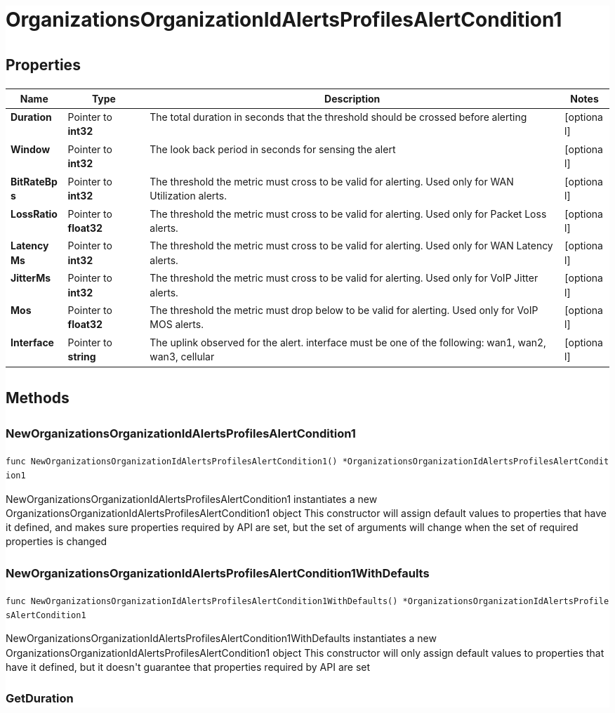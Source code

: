 # OrganizationsOrganizationIdAlertsProfilesAlertCondition1

## Properties

Name | Type | Description | Notes
------------ | ------------- | ------------- | -------------
**Duration** | Pointer to **int32** | The total duration in seconds that the threshold should be crossed before alerting | [optional] 
**Window** | Pointer to **int32** | The look back period in seconds for sensing the alert | [optional] 
**BitRateBps** | Pointer to **int32** | The threshold the metric must cross to be valid for alerting. Used only for WAN Utilization alerts. | [optional] 
**LossRatio** | Pointer to **float32** | The threshold the metric must cross to be valid for alerting. Used only for Packet Loss alerts. | [optional] 
**LatencyMs** | Pointer to **int32** | The threshold the metric must cross to be valid for alerting. Used only for WAN Latency alerts. | [optional] 
**JitterMs** | Pointer to **int32** | The threshold the metric must cross to be valid for alerting. Used only for VoIP Jitter alerts. | [optional] 
**Mos** | Pointer to **float32** | The threshold the metric must drop below to be valid for alerting. Used only for VoIP MOS alerts. | [optional] 
**Interface** | Pointer to **string** | The uplink observed for the alert.  interface must be one of the following: wan1, wan2, wan3, cellular | [optional] 

## Methods

### NewOrganizationsOrganizationIdAlertsProfilesAlertCondition1

`func NewOrganizationsOrganizationIdAlertsProfilesAlertCondition1() *OrganizationsOrganizationIdAlertsProfilesAlertCondition1`

NewOrganizationsOrganizationIdAlertsProfilesAlertCondition1 instantiates a new OrganizationsOrganizationIdAlertsProfilesAlertCondition1 object
This constructor will assign default values to properties that have it defined,
and makes sure properties required by API are set, but the set of arguments
will change when the set of required properties is changed

### NewOrganizationsOrganizationIdAlertsProfilesAlertCondition1WithDefaults

`func NewOrganizationsOrganizationIdAlertsProfilesAlertCondition1WithDefaults() *OrganizationsOrganizationIdAlertsProfilesAlertCondition1`

NewOrganizationsOrganizationIdAlertsProfilesAlertCondition1WithDefaults instantiates a new OrganizationsOrganizationIdAlertsProfilesAlertCondition1 object
This constructor will only assign default values to properties that have it defined,
but it doesn't guarantee that properties required by API are set

### GetDuration
